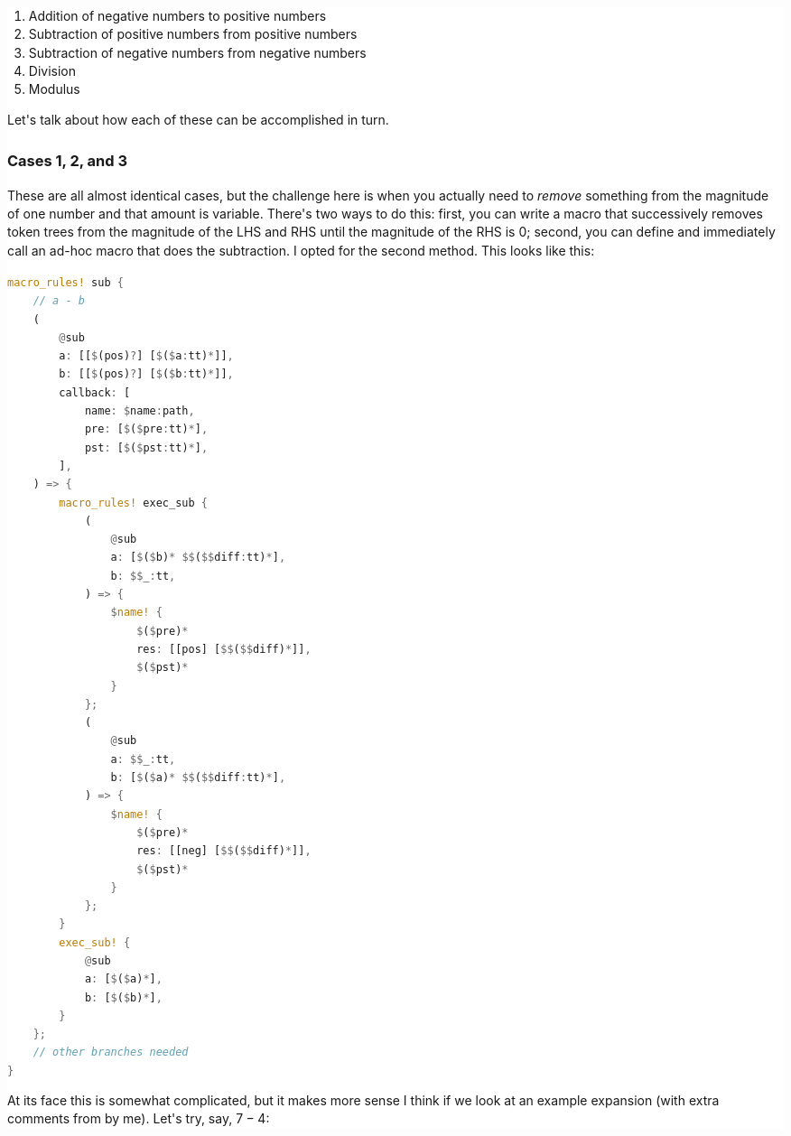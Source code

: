 1. Addition of negative numbers to positive numbers
2. Subtraction of positive numbers from positive numbers
3. Subtraction of negative numbers from negative numbers
3. Division
4. Modulus

Let's talk about how each of these can be accomplished in turn.

### Cases 1, 2, and 3

These are all almost identical cases, but the challenge here is when you actually need to _remove_
something from the magnitude of one number and that amount is variable. There's two ways to do this:
first, you can write a macro that successively removes token trees from the magnitude of the LHS
and RHS until the magnitude of the RHS is 0; second, you can define and immediately call an ad-hoc
macro that does the subtraction. I opted for the second method. This looks like this:
```rs
macro_rules! sub {
    // a - b
    (
        @sub
        a: [[$(pos)?] [$($a:tt)*]],
        b: [[$(pos)?] [$($b:tt)*]],
        callback: [
            name: $name:path,
            pre: [$($pre:tt)*],
            pst: [$($pst:tt)*],
        ],
    ) => {
        macro_rules! exec_sub {
            (
                @sub
                a: [$($b)* $$($$diff:tt)*],
                b: $$_:tt,
            ) => {
                $name! {
                    $($pre)*
                    res: [[pos] [$$($$diff)*]],
                    $($pst)*
                }
            };
            (
                @sub
                a: $$_:tt,
                b: [$($a)* $$($$diff:tt)*],
            ) => {
                $name! {
                    $($pre)*
                    res: [[neg] [$$($$diff)*]],
                    $($pst)*
                }
            };
        }
        exec_sub! {
            @sub
            a: [$($a)*],
            b: [$($b)*],
        }
    };
    // other branches needed
}
```
At its face this is somewhat complicated, but it makes more sense I think if we look at an example
expansion (with extra comments from by me). Let's try, say, $7 - 4$:
```rs
```